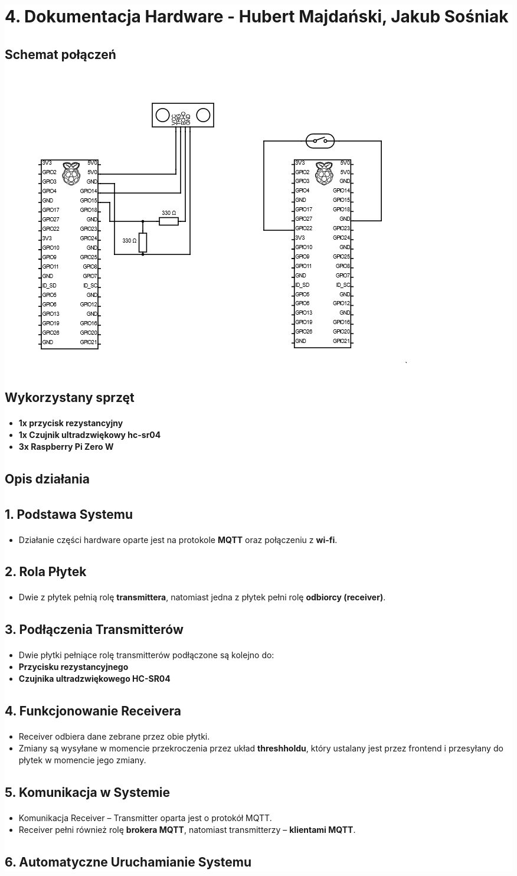 
# 4\. Dokumentacja Hardware - Hubert Majdański, Jakub Sośniak
## Schemat połączeń
![Schemat połączeń](schema.jpg)`
## Wykorzystany sprzęt
- **1x przycisk rezystancyjny**
- **1x Czujnik ultradzwiękowy hc-sr04**
- **3x Raspberry Pi Zero W**
## Opis działania
## 1\. Podstawa Systemu
- Działanie części hardware oparte jest na protokole **MQTT** oraz połączeniu z **wi-fi**.
## 2\. Rola Płytek
- Dwie z płytek pełnią rolę **transmittera**, natomiast jedna z płytek pełni rolę **odbiorcy (receiver)**.
## 3\. Podłączenia Transmitterów
- Dwie płytki pełniące rolę transmitterów podłączone są kolejno do:
- **Przycisku rezystancyjnego**
- **Czujnika ultradzwiękowego HC-SR04**
## 4\. Funkcjonowanie Receivera
- Receiver odbiera dane zebrane przez obie płytki.
- Zmiany są wysyłane w momencie przekroczenia przez układ **threshholdu**, który ustalany jest przez frontend i przesyłany do płytek w momencie jego zmiany.
## 5\. Komunikacja w Systemie
- Komunikacja Receiver – Transmitter oparta jest o protokół MQTT.
- Receiver pełni również rolę **brokera MQTT**, natomiast transmitterzy – **klientami MQTT**.
## 6\. Automatyczne Uruchamianie Systemu